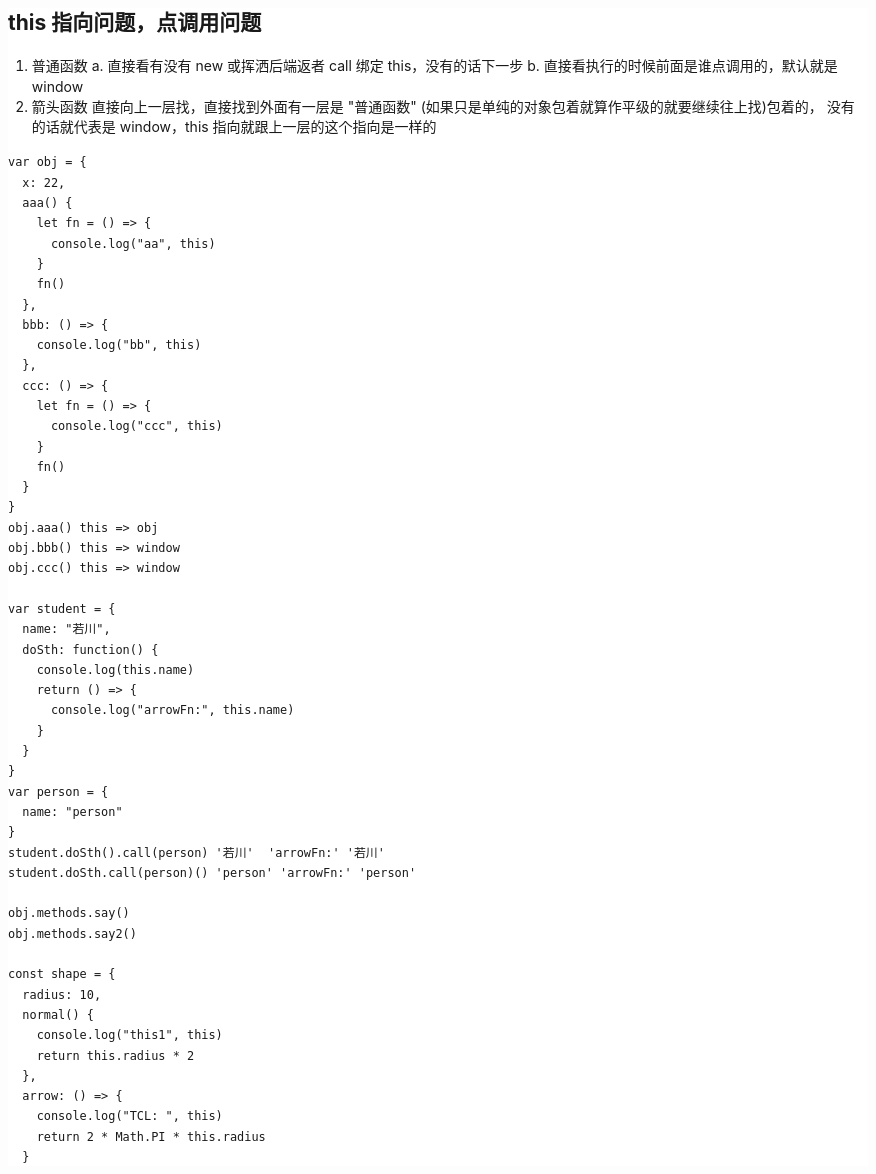 ```

```

## this 指向问题，点调用问题

1. 普通函数
   a. 直接看有没有 new 或挥洒后端返者 call 绑定 this，没有的话下一步
   b. 直接看执行的时候前面是谁点调用的，默认就是 window
2. 箭头函数
   直接向上一层找，直接找到外面有一层是 "普通函数" (如果只是单纯的对象包着就算作平级的就要继续往上找)包着的，
   没有的话就代表是 window，this 指向就跟上一层的这个指向是一样的

```
var obj = {
  x: 22,
  aaa() {
    let fn = () => {
      console.log("aa", this)
    }
    fn()
  },
  bbb: () => {
    console.log("bb", this)
  },
  ccc: () => {
    let fn = () => {
      console.log("ccc", this)
    }
    fn()
  }
}
obj.aaa() this => obj
obj.bbb() this => window
obj.ccc() this => window

var student = {
  name: "若川",
  doSth: function() {
    console.log(this.name)
    return () => {
      console.log("arrowFn:", this.name)
    }
  }
}
var person = {
  name: "person"
}
student.doSth().call(person) '若川'  'arrowFn:' '若川'
student.doSth.call(person)() 'person' 'arrowFn:' 'person'

obj.methods.say()
obj.methods.say2()

const shape = {
  radius: 10,
  normal() {
    console.log("this1", this)
    return this.radius * 2
  },
  arrow: () => {
    console.log("TCL: ", this)
    return 2 * Math.PI * this.radius
  }
```